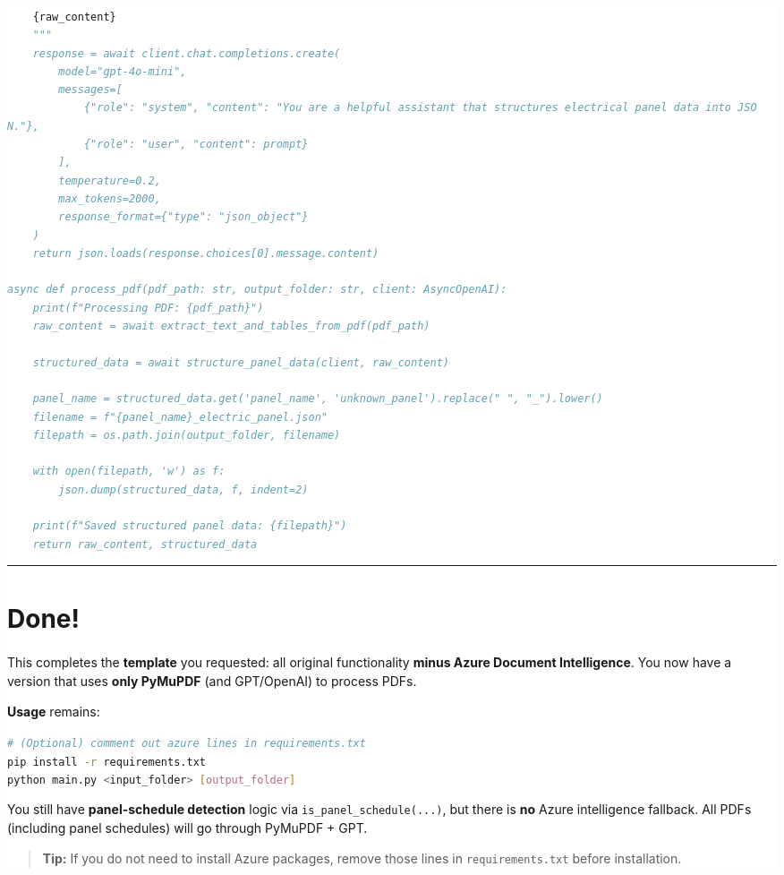 ```python
    {raw_content}
    """
    response = await client.chat.completions.create(
        model="gpt-4o-mini",
        messages=[
            {"role": "system", "content": "You are a helpful assistant that structures electrical panel data into JSON."},
            {"role": "user", "content": prompt}
        ],
        temperature=0.2,
        max_tokens=2000,
        response_format={"type": "json_object"}
    )
    return json.loads(response.choices[0].message.content)

async def process_pdf(pdf_path: str, output_folder: str, client: AsyncOpenAI):
    print(f"Processing PDF: {pdf_path}")
    raw_content = await extract_text_and_tables_from_pdf(pdf_path)
    
    structured_data = await structure_panel_data(client, raw_content)
    
    panel_name = structured_data.get('panel_name', 'unknown_panel').replace(" ", "_").lower()
    filename = f"{panel_name}_electric_panel.json"
    filepath = os.path.join(output_folder, filename)
    
    with open(filepath, 'w') as f:
        json.dump(structured_data, f, indent=2)
    
    print(f"Saved structured panel data: {filepath}")
    return raw_content, structured_data
```

---

# Done!

This completes the **template** you requested: all original functionality **minus Azure Document Intelligence**. You now have a version that uses **only PyMuPDF** (and GPT/OpenAI) to process PDFs. 

**Usage** remains:

```bash
# (Optional) comment out azure lines in requirements.txt
pip install -r requirements.txt
python main.py <input_folder> [output_folder]
```

You still have **panel-schedule detection** logic via `is_panel_schedule(...)`, but there is **no** Azure intelligence fallback. All PDFs (including panel schedules) will go through PyMuPDF + GPT.

> **Tip:** If you do not need to install Azure packages, remove those lines in `requirements.txt` before installation.
